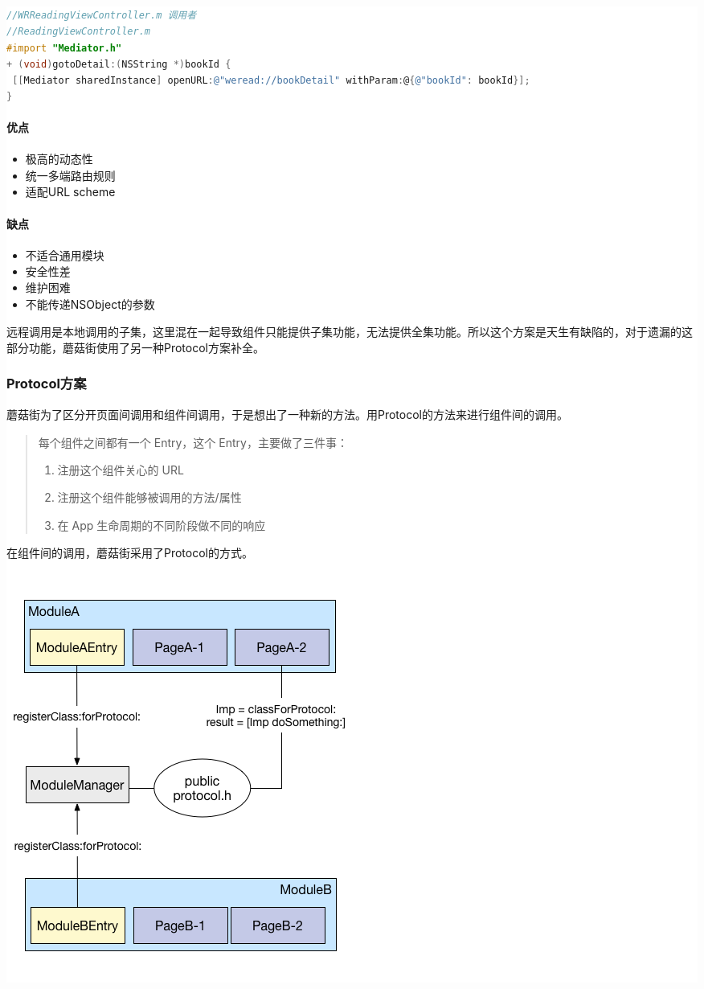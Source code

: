 ```objective-c
//WRReadingViewController.m 调用者
//ReadingViewController.m
#import "Mediator.h"
+ (void)gotoDetail:(NSString *)bookId {
 [[Mediator sharedInstance] openURL:@"weread://bookDetail" withParam:@{@"bookId": bookId}];
}
```

#### 优点

- 极高的动态性
- 统一多端路由规则
- 适配URL scheme

#### 缺点

- 不适合通用模块
- 安全性差
- 维护困难
- 不能传递NSObject的参数

远程调用是本地调用的子集，这里混在一起导致组件只能提供子集功能，无法提供全集功能。所以这个方案是天生有缺陷的，对于遗漏的这部分功能，蘑菇街使用了另一种Protocol方案补全。

### Protocol方案

蘑菇街为了区分开页面间调用和组件间调用，于是想出了一种新的方法。用Protocol的方法来进行组件间的调用。

> 每个组件之间都有一个 Entry，这个 Entry，主要做了三件事：
>
> 1. 注册这个组件关心的 URL
>
> 2. 注册这个组件能够被调用的方法/属性
>
> 3. 在 App 生命周期的不同阶段做不同的响应
>

在组件间的调用，蘑菇街采用了Protocol的方式。

![sjka1frbqm](img/1/sjka1frbqm.png)


[casa]: https://casatwy.com/iOS-Modulization.html	"iOS应用架构谈组件化方案"
[limboy1]: https://limboy.me/tech/2016/03/10/mgj-components.html	"蘑菇街 App 的组件化之路"
[limboy2]: https://limboy.me/tech/2016/03/14/mgj-components-continued.html	"蘑菇街 App 的组件化之路·续"
[bang]: https://blog.cnbang.net/tech/3080/	"iOS 组件化方案探索"
[yehot]: https://www.jianshu.com/p/34f23b694412	"iOS组件化方案调研"
[halfrost1]: https://www.jianshu.com/p/76da56b3bd55	"iOS 组件化 —— 路由设计思路分析"
[zuik3]: https://juejin.im/post/59cb629c5188253cb5016322	"iOS VIPER架构实践(三)：面向接口的路由设计"
[justin]: https://juejin.im/entry/5a24bc6d518825619a02836f	"iOS 关于组件化Router设计的争辩"
[曹俊_413f]: https://www.jianshu.com/p/4a0e33bcdf97	"我所理解的组件化之路"
[halfrost2]: https://www.jianshu.com/p/24f6299ebe82	"BeeHive —— 一个优雅但还在完善中的解耦框架"